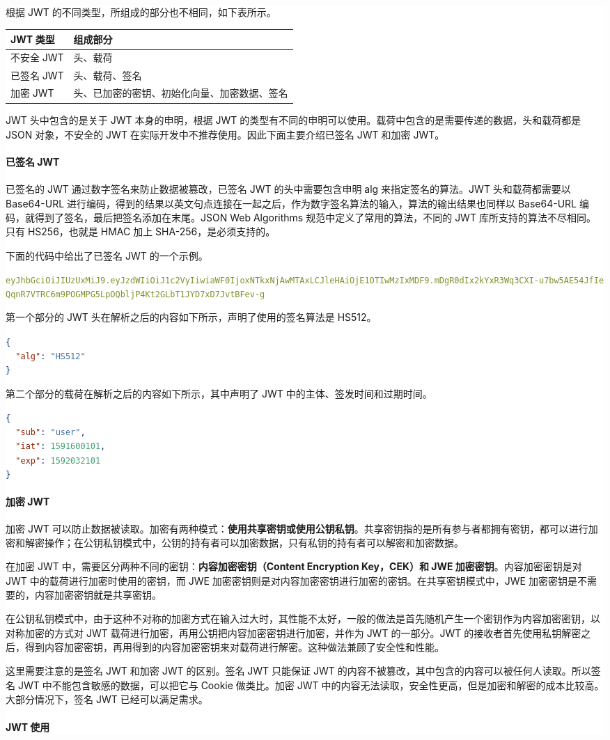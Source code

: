 根据 JWT 的不同类型，所组成的部分也不相同，如下表所示。

| **JWT 类型** | **组成部分**               |
|:-----------|:-----------------------|
| 不安全 JWT    | 头、载荷                   |
| 已签名 JWT    | 头、载荷、签名                |
| 加密 JWT     | 头、已加密的密钥、初始化向量、加密数据、签名 |

JWT 头中包含的是关于 JWT 本身的申明，根据 JWT 的类型有不同的申明可以使用。载荷中包含的是需要传递的数据，头和载荷都是 JSON 对象，不安全的 JWT 在实际开发中不推荐使用。因此下面主要介绍已签名 JWT 和加密 JWT。

#### 已签名 JWT

已签名的 JWT 通过数字签名来防止数据被篡改，已签名 JWT 的头中需要包含申明 alg 来指定签名的算法。JWT 头和载荷都需要以 Base64-URL 进行编码，得到的结果以英文句点连接在一起之后，作为数字签名算法的输入，算法的输出结果也同样以 Base64-URL 编码，就得到了签名，最后把签名添加在末尾。JSON Web Algorithms 规范中定义了常用的算法，不同的 JWT 库所支持的算法不尽相同。只有 HS256，也就是 HMAC 加上 SHA-256，是必须支持的。

下面的代码中给出了已签名 JWT 的一个示例。

```yaml
eyJhbGciOiJIUzUxMiJ9.eyJzdWIiOiJ1c2VyIiwiaWF0IjoxNTkxNjAwMTAxLCJleHAiOjE1OTIwMzIxMDF9.mDgR0dIx2kYxR3Wq3CXI-u7bw5AE54JfIeQqnR7VTRC6m9POGMPG5LpOQbljP4Kt2GLbT1JYD7xD7JvtBFev-g
```

第一个部分的 JWT 头在解析之后的内容如下所示，声明了使用的签名算法是 HS512。

```json
{
  "alg": "HS512"
}
```

第二个部分的载荷在解析之后的内容如下所示，其中声明了 JWT 中的主体、签发时间和过期时间。

```json
{
  "sub": "user",
  "iat": 1591600101,
  "exp": 1592032101
}
```

#### 加密 JWT

加密 JWT 可以防止数据被读取。加密有两种模式：**使用共享密钥或使用公钥私钥**。共享密钥指的是所有参与者都拥有密钥，都可以进行加密和解密操作；在公钥私钥模式中，公钥的持有者可以加密数据，只有私钥的持有者可以解密和加密数据。

在加密 JWT 中，需要区分两种不同的密钥：**内容加密密钥（Content Encryption Key，CEK）和 JWE 加密密钥**。内容加密密钥是对 JWT 中的载荷进行加密时使用的密钥，而 JWE 加密密钥则是对内容加密密钥进行加密的密钥。在共享密钥模式中，JWE 加密密钥是不需要的，内容加密密钥就是共享密钥。

在公钥私钥模式中，由于这种不对称的加密方式在输入过大时，其性能不太好，一般的做法是首先随机产生一个密钥作为内容加密密钥，以对称加密的方式对 JWT 载荷进行加密，再用公钥把内容加密密钥进行加密，并作为 JWT 的一部分。JWT 的接收者首先使用私钥解密之后，得到内容加密密钥，再用得到的内容加密密钥来对载荷进行解密。这种做法兼顾了安全性和性能。

这里需要注意的是签名 JWT 和加密 JWT 的区别。签名 JWT 只能保证 JWT 的内容不被篡改，其中包含的内容可以被任何人读取。所以签名 JWT 中不能包含敏感的数据，可以把它与 Cookie 做类比。加密 JWT 中的内容无法读取，安全性更高，但是加密和解密的成本比较高。大部分情况下，签名 JWT 已经可以满足需求。

#### JWT 使用

